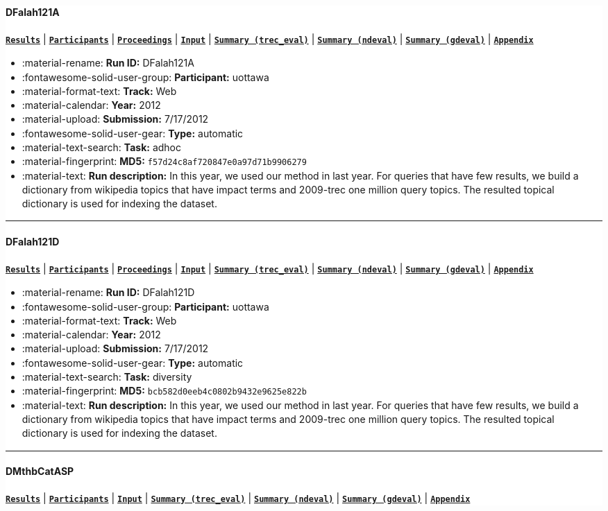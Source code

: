 #### DFalah121A 
[**`Results`**](./results.md#dfalah121a) | [**`Participants`**](./participants.md#uottawa) | [**`Proceedings`**](./proceedings.md#query-structure-based-web-page-indexing) | [**`Input`**](https://trec.nist.gov/results/trec21/web/input.DFalah121A.gz) | [**`Summary (trec_eval)`**](https://trec.nist.gov/results/trec21/web/summary.trec_eval.DFalah121A) | [**`Summary (ndeval)`**](https://trec.nist.gov/results/trec21/web/summary.ndeval.DFalah121A) | [**`Summary (gdeval)`**](https://trec.nist.gov/results/trec21/web/summary.gdeval.DFalah121A) | [**`Appendix`**](https://trec.nist.gov/pubs/trec21/appendices/web/DFalah121A.pdf) 

- :material-rename: **Run ID:** DFalah121A 
- :fontawesome-solid-user-group: **Participant:** uottawa 
- :material-format-text: **Track:** Web 
- :material-calendar: **Year:** 2012 
- :material-upload: **Submission:** 7/17/2012 
- :fontawesome-solid-user-gear: **Type:** automatic 
- :material-text-search: **Task:** adhoc 
- :material-fingerprint: **MD5:** `f57d24c8af720847e0a97d71b9906279` 
- :material-text: **Run description:** In this year, we used our method in last year. For queries that have few results, we build a dictionary from wikipedia topics that have impact terms and 2009-trec one million query topics. The resulted topical dictionary is used for indexing the dataset. 

---
#### DFalah121D 
[**`Results`**](./results.md#dfalah121d) | [**`Participants`**](./participants.md#uottawa) | [**`Proceedings`**](./proceedings.md#query-structure-based-web-page-indexing) | [**`Input`**](https://trec.nist.gov/results/trec21/web/input.DFalah121D.gz) | [**`Summary (trec_eval)`**](https://trec.nist.gov/results/trec21/web/summary.trec_eval.DFalah121D) | [**`Summary (ndeval)`**](https://trec.nist.gov/results/trec21/web/summary.ndeval.DFalah121D) | [**`Summary (gdeval)`**](https://trec.nist.gov/results/trec21/web/summary.gdeval.DFalah121D) | [**`Appendix`**](https://trec.nist.gov/pubs/trec21/appendices/web/DFalah121D.pdf) 

- :material-rename: **Run ID:** DFalah121D 
- :fontawesome-solid-user-group: **Participant:** uottawa 
- :material-format-text: **Track:** Web 
- :material-calendar: **Year:** 2012 
- :material-upload: **Submission:** 7/17/2012 
- :fontawesome-solid-user-gear: **Type:** automatic 
- :material-text-search: **Task:** diversity 
- :material-fingerprint: **MD5:** `bcb582d0eeb4c0802b9432e9625e822b` 
- :material-text: **Run description:** In this year, we used our method in last year. For queries that have few results, we build a dictionary from wikipedia topics that have impact terms and 2009-trec one million query topics. The resulted topical dictionary is used for indexing the dataset. 

---
#### DMthbCatASP 
[**`Results`**](./results.md#dmthbcatasp) | [**`Participants`**](./participants.md#udel) | [**`Input`**](https://trec.nist.gov/results/trec21/web/input.DMthbCatASP.gz) | [**`Summary (trec_eval)`**](https://trec.nist.gov/results/trec21/web/summary.trec_eval.DMthbCatASP) | [**`Summary (ndeval)`**](https://trec.nist.gov/results/trec21/web/summary.ndeval.DMthbCatASP) | [**`Summary (gdeval)`**](https://trec.nist.gov/results/trec21/web/summary.gdeval.DMthbCatASP) | [**`Appendix`**](https://trec.nist.gov/pubs/trec21/appendices/web/DMthbCatASP.pdf) 
